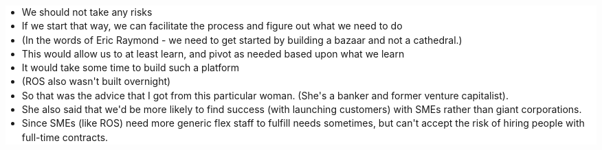 * We should not take any risks
* If we start that way, we can facilitate the process and figure out what we need to do
* (In the words of Eric Raymond - we need to get started by building a bazaar and not a cathedral.)
* This would allow us to at least learn, and pivot as needed based upon what we learn
* It would take some time to build such a platform
* (ROS also wasn't built overnight)
* So that was the advice that I got from this particular woman. (She's a banker and former venture capitalist).
* She also said that we'd be more likely to find success (with launching customers) with SMEs rather than giant corporations.
* Since SMEs (like ROS) need more generic flex staff to fulfill needs sometimes, but can't accept the risk of hiring people with full-time contracts.


